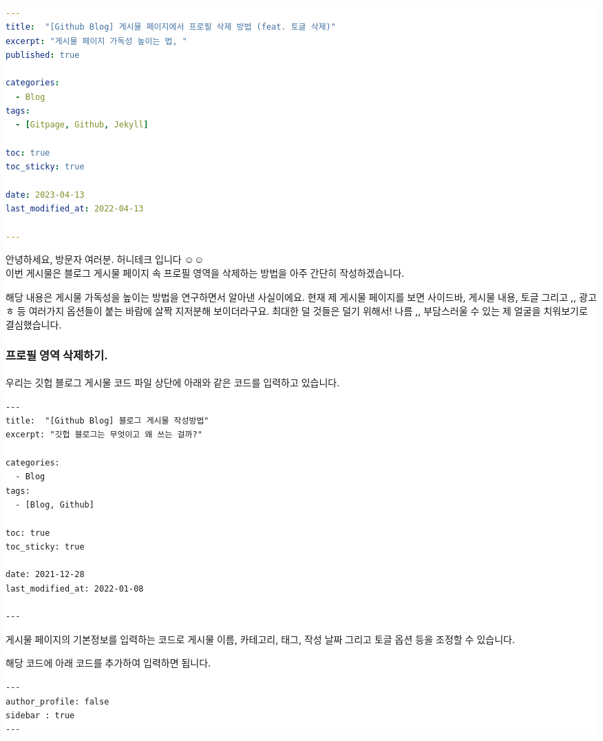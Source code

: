 ```yaml
---
title:  "[Github Blog] 게시물 페이지에서 프로필 삭제 방법 (feat. 토글 삭제)" 
excerpt: "게시물 페이지 가독성 높이는 법, "
published: true

categories:
  - Blog
tags:
  - [Gitpage, Github, Jekyll]

toc: true
toc_sticky: true
 
date: 2023-04-13
last_modified_at: 2022-04-13

---
```


안녕하세요, 방문자 여러분. 허니테크 입니다 ☺️☺️     
이번 게시물은 블로그 게시물 페이지 속 프로필 영역을 삭제하는 방법을 아주 간단히 작성하겠습니다.    

해당 내용은 게시물 가독성을 높이는 방법을 연구하면서 알아낸 사실이에요. 현재 제 게시물 페이지를 보면 사이드바, 게시물 내용, 토글 그리고 ,, 광고 ㅎ 등 여러가지 옵션들이 붙는 바람에 살짝 지저분해 보이더라구요. 최대한 덜 것들은 덜기 위해서! 나름 ,, 부담스러울 수 있는 제 얼굴을 치워보기로 결심했습니다.    

### 프로필 영역 삭제하기. 

우리는 깃헙 블로그 게시물 코드 파일 상단에 아래와 같은 코드를 입력하고 있습니다.   

```
---
title:  "[Github Blog] 블로그 게시물 작성방법" 
excerpt: "깃헙 블로그는 무엇이고 왜 쓰는 걸까?"

categories:
  - Blog
tags:
  - [Blog, Github]

toc: true
toc_sticky: true
 
date: 2021-12-28
last_modified_at: 2022-01-08

---
```

게시물 페이지의 기본정보를 입력하는 코드로 게시물 이름, 카테고리, 태그, 작성 날짜 그리고 토글 옵션 등을 조정할 수 있습니다.    

해당 코드에 아래 코드를 추가하여 입력하면 됩니다.   

```
---
author_profile: false
sidebar : true
---
```
